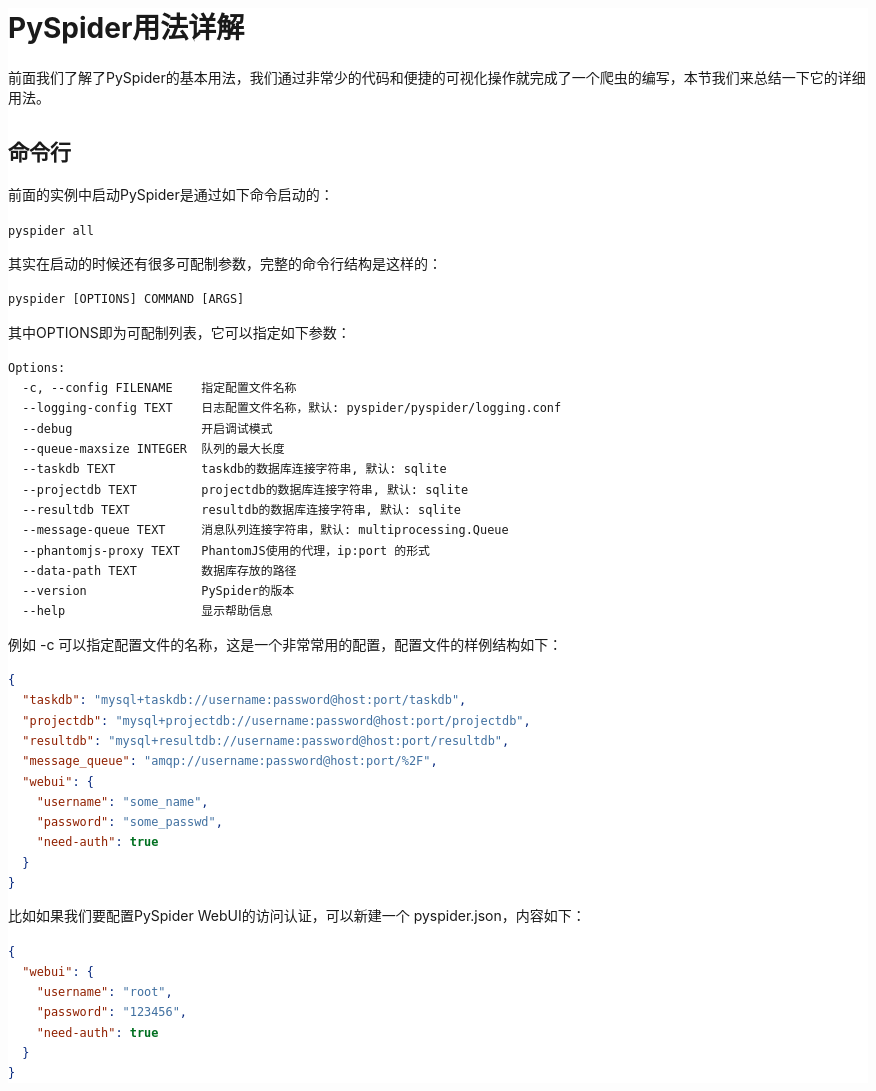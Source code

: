 # PySpider用法详解

前面我们了解了PySpider的基本用法，我们通过非常少的代码和便捷的可视化操作就完成了一个爬虫的编写，本节我们来总结一下它的详细用法。

## 命令行

前面的实例中启动PySpider是通过如下命令启动的：

```
pyspider all
```

其实在启动的时候还有很多可配制参数，完整的命令行结构是这样的：

```
pyspider [OPTIONS] COMMAND [ARGS]
```

其中OPTIONS即为可配制列表，它可以指定如下参数：

```
Options:
  -c, --config FILENAME    指定配置文件名称
  --logging-config TEXT    日志配置文件名称，默认: pyspider/pyspider/logging.conf
  --debug                  开启调试模式
  --queue-maxsize INTEGER  队列的最大长度
  --taskdb TEXT            taskdb的数据库连接字符串, 默认: sqlite
  --projectdb TEXT         projectdb的数据库连接字符串, 默认: sqlite
  --resultdb TEXT          resultdb的数据库连接字符串, 默认: sqlite
  --message-queue TEXT     消息队列连接字符串，默认: multiprocessing.Queue
  --phantomjs-proxy TEXT   PhantomJS使用的代理，ip:port 的形式
  --data-path TEXT         数据库存放的路径
  --version                PySpider的版本
  --help                   显示帮助信息
```

例如 -c 可以指定配置文件的名称，这是一个非常常用的配置，配置文件的样例结构如下：

```json
{
  "taskdb": "mysql+taskdb://username:password@host:port/taskdb",
  "projectdb": "mysql+projectdb://username:password@host:port/projectdb",
  "resultdb": "mysql+resultdb://username:password@host:port/resultdb",
  "message_queue": "amqp://username:password@host:port/%2F",
  "webui": {
    "username": "some_name",
    "password": "some_passwd",
    "need-auth": true
  }
}
```

比如如果我们要配置PySpider WebUI的访问认证，可以新建一个 pyspider.json，内容如下：

```json
{
  "webui": {
    "username": "root",
    "password": "123456",
    "need-auth": true
  }
}
```
